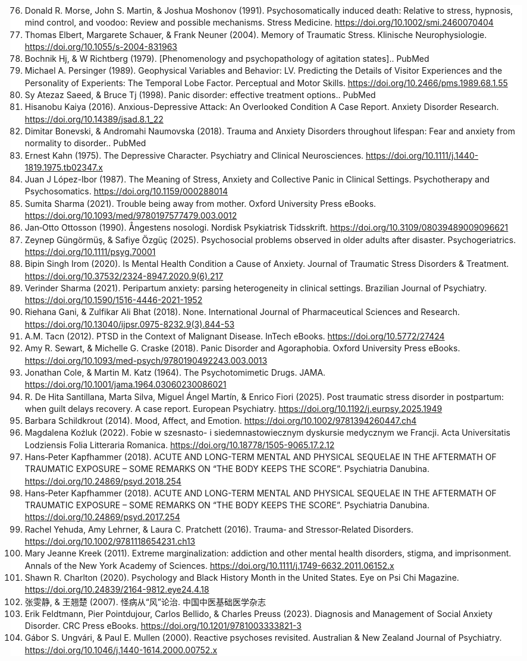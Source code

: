76. Donald R. Morse, John S. Martin, & Joshua Moshonov (1991). Psychosomatically induced death: Relative to stress, hypnosis, mind control, and voodoo: Review and possible mechanisms. Stress Medicine. https://doi.org/10.1002/smi.2460070404
77. Thomas Elbert, Margarete Schauer, & Frank Neuner (2004). Memory of Traumatic Stress. Klinische Neurophysiologie. https://doi.org/10.1055/s-2004-831963
78. Bochnik Hj, & W Richtberg (1979). [Phenomenology and psychopathology of agitation states].. PubMed
79. Michael A. Persinger (1989). Geophysical Variables and Behavior: LV. Predicting the Details of Visitor Experiences and the Personality of Experients: The Temporal Lobe Factor. Perceptual and Motor Skills. https://doi.org/10.2466/pms.1989.68.1.55
80. Sy Atezaz Saeed, & Bruce Tj (1998). Panic disorder: effective treatment options.. PubMed
81. Hisanobu Kaiya (2016). Anxious-Depressive Attack: An Overlooked Condition A Case Report. Anxiety Disorder Research. https://doi.org/10.14389/jsad.8.1_22
82. Dimitar Bonevski, & Andromahi Naumovska (2018). Trauma and Anxiety Disorders throughout lifespan: Fear and anxiety from normality to disorder.. PubMed
83. Ernest Kahn (1975). The Depressive Character. Psychiatry and Clinical Neurosciences. https://doi.org/10.1111/j.1440-1819.1975.tb02347.x
84. Juan J López-Ibor (1987). The Meaning of Stress, Anxiety and Collective Panic in Clinical Settings. Psychotherapy and Psychosomatics. https://doi.org/10.1159/000288014
85. Sumita Sharma (2021). Trouble being away from mother. Oxford University Press eBooks. https://doi.org/10.1093/med/9780197577479.003.0012
86. Jan‐Otto Ottosson (1990). Ångestens nosologi. Nordisk Psykiatrisk Tidsskrift. https://doi.org/10.3109/08039489009096621
87. Zeynep Güngörmüş, & Safiye Özgüç (2025). Psychosocial problems observed in older adults after disaster. Psychogeriatrics. https://doi.org/10.1111/psyg.70001
88. Bipin Singh Irom (2020). Is Mental Health Condition a Cause of Anxiety. Journal of Traumatic Stress Disorders & Treatment. https://doi.org/10.37532/2324-8947.2020.9(6).217
89. Verinder Sharma (2021). Peripartum anxiety: parsing heterogeneity in clinical settings. Brazilian Journal of Psychiatry. https://doi.org/10.1590/1516-4446-2021-1952
90. Riehana Gani, & Zulfikar Ali Bhat (2018). None. International Journal of Pharmaceutical Sciences and Research. https://doi.org/10.13040/ijpsr.0975-8232.9(3).844-53
91. A.M. Tacn (2012). PTSD in the Context of Malignant Disease. InTech eBooks. https://doi.org/10.5772/27424
92. Amy R. Sewart, & Michelle G. Craske (2018). Panic Disorder and Agoraphobia. Oxford University Press eBooks. https://doi.org/10.1093/med-psych/9780190492243.003.0013
93. Jonathan Cole, & Martin M. Katz (1964). The Psychotomimetic Drugs. JAMA. https://doi.org/10.1001/jama.1964.03060230086021
94. R. De Hita Santillana, Marta Silva, Miguel Ángel Martı́n, & Enrico Fiori (2025). Post traumatic stress disorder in postpartum: when guilt delays recovery. A case report. European Psychiatry. https://doi.org/10.1192/j.eurpsy.2025.1949
95. Barbara Schildkrout (2014). Mood, Affect, and Emotion. https://doi.org/10.1002/9781394260447.ch4
96. Magdalena Koźluk (2022). Fobie w szesnasto- i siedemnastowiecznym dyskursie medycznym we Francji. Acta Universitatis Lodziensis Folia Litteraria Romanica. https://doi.org/10.18778/1505-9065.17.2.12
97. Hans‐Peter Kapfhammer (2018). ACUTE AND LONG-TERM MENTAL AND PHYSICAL SEQUELAE IN THE AFTERMATH OF TRAUMATIC EXPOSURE – SOME REMARKS ON “THE BODY KEEPS THE SCORE”. Psychiatria Danubina. https://doi.org/10.24869/psyd.2018.254
98. Hans‐Peter Kapfhammer (2018). ACUTE AND LONG-TERM MENTAL AND PHYSICAL SEQUELAE IN THE AFTERMATH OF TRAUMATIC EXPOSURE – SOME REMARKS ON “THE BODY KEEPS THE SCORE”. Psychiatria Danubina. https://doi.org/10.24869/psyd.2017.254
99. Rachel Yehuda, Amy Lehrner, & Laura C. Pratchett (2016). Trauma‐ and Stressor‐Related Disorders. https://doi.org/10.1002/9781118654231.ch13
100. Mary Jeanne Kreek (2011). Extreme marginalization: addiction and other mental health disorders, stigma, and imprisonment. Annals of the New York Academy of Sciences. https://doi.org/10.1111/j.1749-6632.2011.06152.x
101. Shawn R. Charlton (2020). Psychology and Black History Month in the United States. Eye on Psi Chi Magazine. https://doi.org/10.24839/2164-9812.eye24.4.18
102. 张雯静, & 王翘楚 (2007). 怪病从“风”论治. 中国中医基础医学杂志
103. Erik Feldtmann, Pier Pointdujour, Carlos Bellido, & Charles Preuss (2023). Diagnosis and Management of Social Anxiety Disorder. CRC Press eBooks. https://doi.org/10.1201/9781003333821-3
104. Gábor S. Ungvári, & Paul E. Mullen (2000). Reactive psychoses revisited. Australian & New Zealand Journal of Psychiatry. https://doi.org/10.1046/j.1440-1614.2000.00752.x
